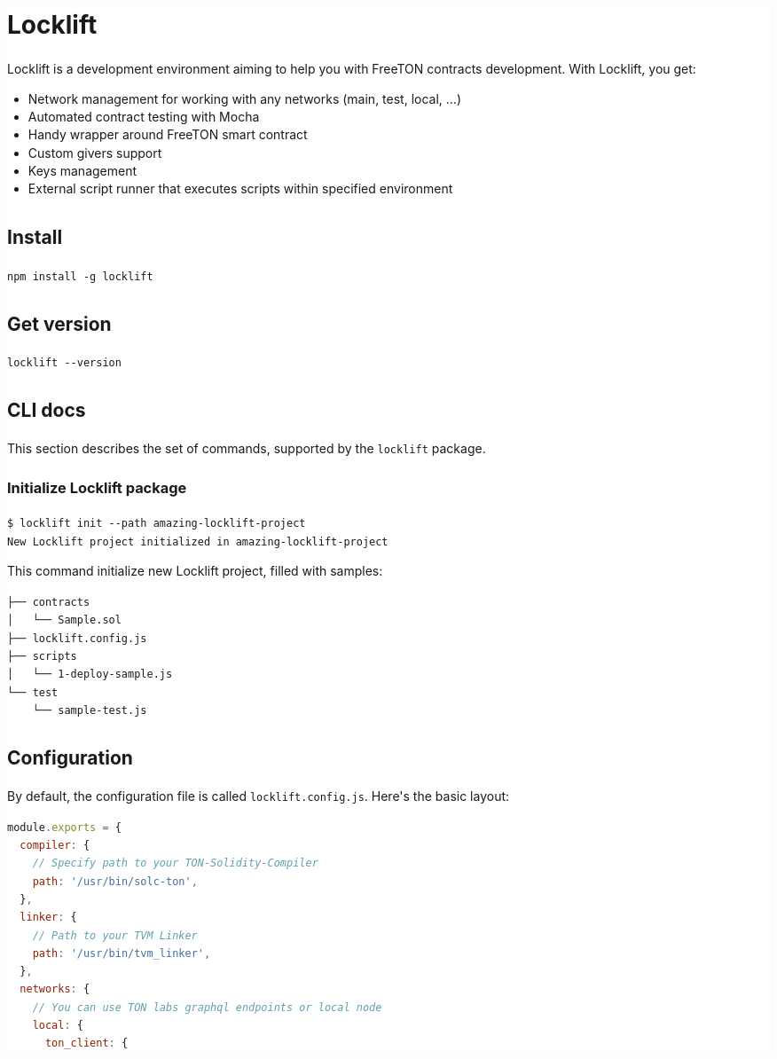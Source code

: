 # Locklift 

Locklift is a development environment aiming to help you with FreeTON contracts development. With Locklift, you get:

- Network management for working with any networks (main, test, local, ...)
- Automated contract testing with Mocha
- Handy wrapper around FreeTON smart contract
- Custom givers support
- Keys management
- External script runner that executes scripts within specified environment

## Install

```
npm install -g locklift
```

## Get version

```
locklift --version
```

## CLI docs

This section describes the set of commands, supported by the `locklift` package.

### Initialize Locklift package

```
$ locklift init --path amazing-locklift-project
New Locklift project initialized in amazing-locklift-project
```

This command initialize new Locklift project, filled with samples:

```
├── contracts
│   └── Sample.sol
├── locklift.config.js
├── scripts
│   └── 1-deploy-sample.js
└── test
    └── sample-test.js
```

## Configuration

By default, the configuration file is called `locklift.config.js`. Here's the basic layout:

```javascript
module.exports = {
  compiler: {
    // Specify path to your TON-Solidity-Compiler
    path: '/usr/bin/solc-ton',
  },
  linker: {
    // Path to your TVM Linker
    path: '/usr/bin/tvm_linker',
  },
  networks: {
    // You can use TON labs graphql endpoints or local node
    local: {
      ton_client: {
```